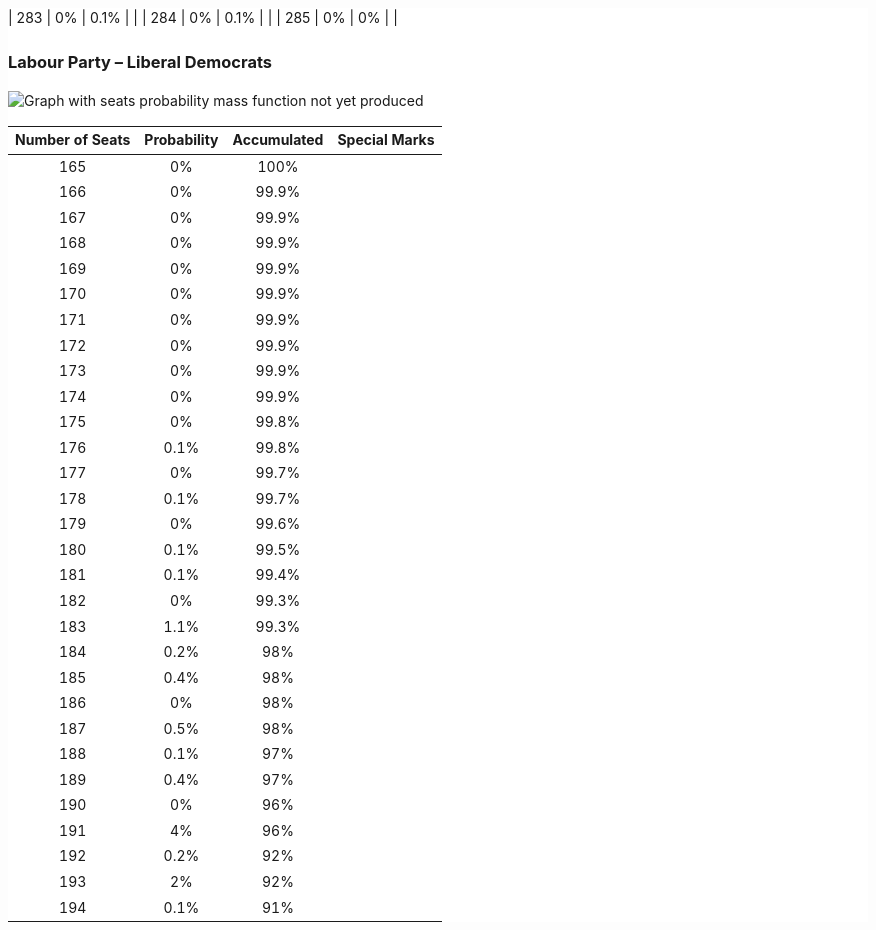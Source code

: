 | 283 | 0% | 0.1% |  |
| 284 | 0% | 0.1% |  |
| 285 | 0% | 0% |  |

### Labour Party – Liberal Democrats

![Graph with seats probability mass function not yet produced](2021-08-09-IpsosMORI-coalitions-seats-pmf-lab–libdem.png "Seats Probability Mass Function")

| Number of Seats | Probability | Accumulated | Special Marks |
|:---------------:|:-----------:|:-----------:|:-------------:|
| 165 | 0% | 100% |  |
| 166 | 0% | 99.9% |  |
| 167 | 0% | 99.9% |  |
| 168 | 0% | 99.9% |  |
| 169 | 0% | 99.9% |  |
| 170 | 0% | 99.9% |  |
| 171 | 0% | 99.9% |  |
| 172 | 0% | 99.9% |  |
| 173 | 0% | 99.9% |  |
| 174 | 0% | 99.9% |  |
| 175 | 0% | 99.8% |  |
| 176 | 0.1% | 99.8% |  |
| 177 | 0% | 99.7% |  |
| 178 | 0.1% | 99.7% |  |
| 179 | 0% | 99.6% |  |
| 180 | 0.1% | 99.5% |  |
| 181 | 0.1% | 99.4% |  |
| 182 | 0% | 99.3% |  |
| 183 | 1.1% | 99.3% |  |
| 184 | 0.2% | 98% |  |
| 185 | 0.4% | 98% |  |
| 186 | 0% | 98% |  |
| 187 | 0.5% | 98% |  |
| 188 | 0.1% | 97% |  |
| 189 | 0.4% | 97% |  |
| 190 | 0% | 96% |  |
| 191 | 4% | 96% |  |
| 192 | 0.2% | 92% |  |
| 193 | 2% | 92% |  |
| 194 | 0.1% | 91% |  |